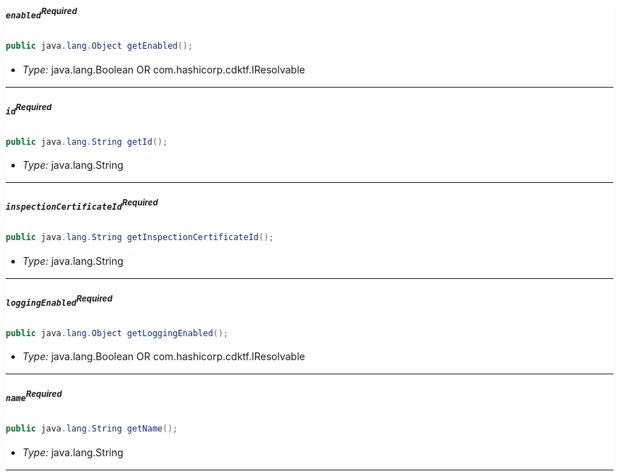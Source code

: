 
##### `enabled`<sup>Required</sup> <a name="enabled" id="@cdktf/provider-azurerm.paloAltoLocalRulestackRule.PaloAltoLocalRulestackRule.property.enabled"></a>

```java
public java.lang.Object getEnabled();
```

- *Type:* java.lang.Boolean OR com.hashicorp.cdktf.IResolvable

---

##### `id`<sup>Required</sup> <a name="id" id="@cdktf/provider-azurerm.paloAltoLocalRulestackRule.PaloAltoLocalRulestackRule.property.id"></a>

```java
public java.lang.String getId();
```

- *Type:* java.lang.String

---

##### `inspectionCertificateId`<sup>Required</sup> <a name="inspectionCertificateId" id="@cdktf/provider-azurerm.paloAltoLocalRulestackRule.PaloAltoLocalRulestackRule.property.inspectionCertificateId"></a>

```java
public java.lang.String getInspectionCertificateId();
```

- *Type:* java.lang.String

---

##### `loggingEnabled`<sup>Required</sup> <a name="loggingEnabled" id="@cdktf/provider-azurerm.paloAltoLocalRulestackRule.PaloAltoLocalRulestackRule.property.loggingEnabled"></a>

```java
public java.lang.Object getLoggingEnabled();
```

- *Type:* java.lang.Boolean OR com.hashicorp.cdktf.IResolvable

---

##### `name`<sup>Required</sup> <a name="name" id="@cdktf/provider-azurerm.paloAltoLocalRulestackRule.PaloAltoLocalRulestackRule.property.name"></a>

```java
public java.lang.String getName();
```

- *Type:* java.lang.String

---